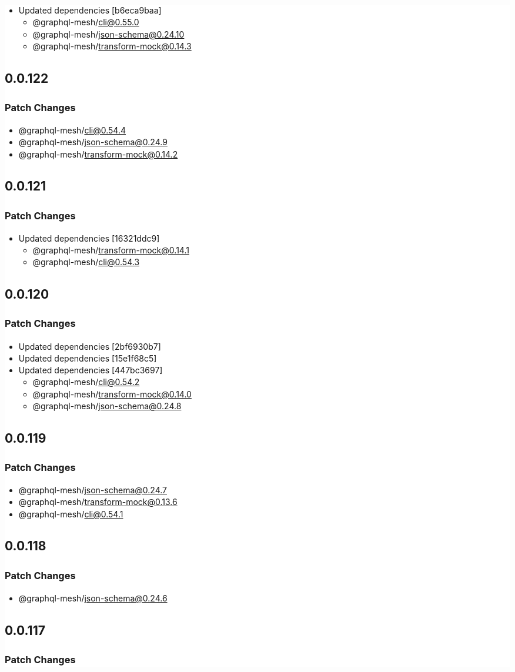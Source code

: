 - Updated dependencies [b6eca9baa]
  - @graphql-mesh/cli@0.55.0
  - @graphql-mesh/json-schema@0.24.10
  - @graphql-mesh/transform-mock@0.14.3

## 0.0.122

### Patch Changes

- @graphql-mesh/cli@0.54.4
- @graphql-mesh/json-schema@0.24.9
- @graphql-mesh/transform-mock@0.14.2

## 0.0.121

### Patch Changes

- Updated dependencies [16321ddc9]
  - @graphql-mesh/transform-mock@0.14.1
  - @graphql-mesh/cli@0.54.3

## 0.0.120

### Patch Changes

- Updated dependencies [2bf6930b7]
- Updated dependencies [15e1f68c5]
- Updated dependencies [447bc3697]
  - @graphql-mesh/cli@0.54.2
  - @graphql-mesh/transform-mock@0.14.0
  - @graphql-mesh/json-schema@0.24.8

## 0.0.119

### Patch Changes

- @graphql-mesh/json-schema@0.24.7
- @graphql-mesh/transform-mock@0.13.6
- @graphql-mesh/cli@0.54.1

## 0.0.118

### Patch Changes

- @graphql-mesh/json-schema@0.24.6

## 0.0.117

### Patch Changes
